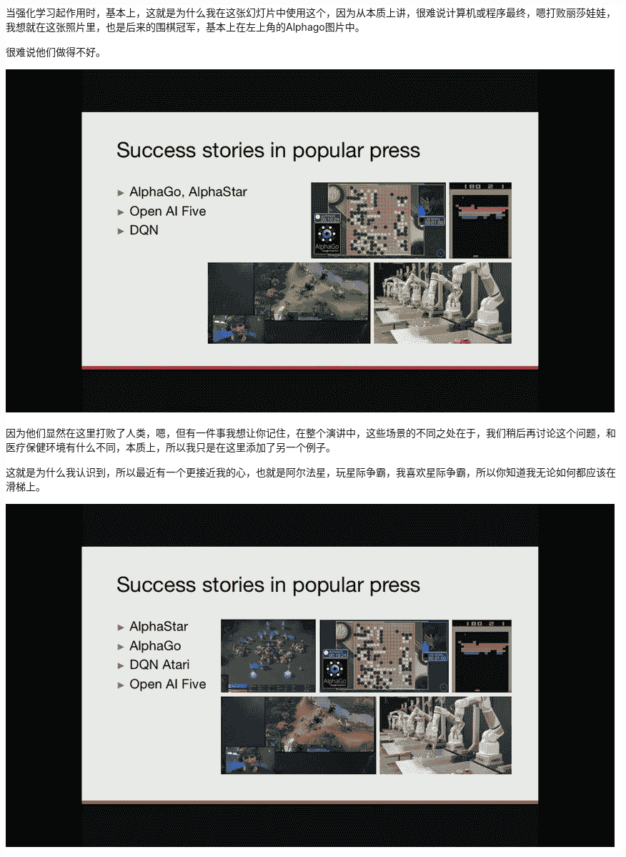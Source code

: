 当强化学习起作用时，基本上，这就是为什么我在这张幻灯片中使用这个，因为从本质上讲，很难说计算机或程序最终，嗯打败丽莎娃娃，我想就在这张照片里，也是后来的围棋冠军，基本上在左上角的Alphago图片中。

很难说他们做得不好。

![](img/95812334bb0951fc4b4bbca7c0cb0d72_6.png)

因为他们显然在这里打败了人类，嗯，但有一件事我想让你记住，在整个演讲中，这些场景的不同之处在于，我们稍后再讨论这个问题，和医疗保健环境有什么不同，本质上，所以我只是在这里添加了另一个例子。

这就是为什么我认识到，所以最近有一个更接近我的心，也就是阿尔法星，玩星际争霸，我喜欢星际争霸，所以你知道我无论如何都应该在滑梯上。



![](img/95812334bb0951fc4b4bbca7c0cb0d72_8.png)
